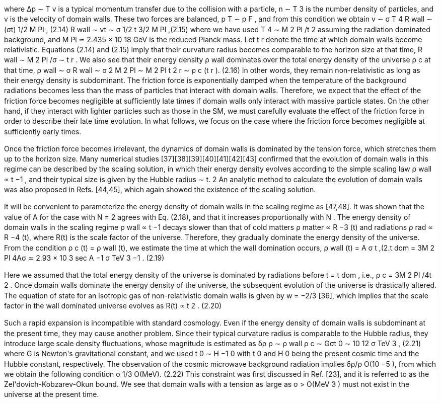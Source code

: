 where ∆p ∼ T v is a typical momentum transfer due to the collision with a particle, n ∼ T 3 is the number density of particles, and v is the velocity of domain walls. These two forces are balanced, p T ∼ p F , and from this condition we obtain
v ∼ σ T 4 R wall ∼ (σt) 1/2 M Pl , (2.14) R wall ∼ vt ∼ σ 1/2 t 3/2 M Pl ,(2.15)
where we have used T 4 ∼ M 2 Pl /t 2 assuming the radiation dominated background, and M Pl ≃ 2.435 × 10 18 GeV is the reduced Planck mass. Let t r denote the time at which domain walls become relativistic. Equations (2.14) and (2.15) imply that their curvature radius becomes comparable to the horizon size at that time, R wall ∼ M 2 Pl /σ ∼ t r . We also see that their energy density ρ wall dominates over the total energy density of the universe ρ c at that time,
ρ wall ∼ σ R wall ∼ σ 2 M 2 Pl ∼ M 2 Pl t 2 r ∼ ρ c (t r ). (2.16)
In other words, they remain non-relativistic as long as their energy density is subdominant. The friction force is exponentially damped when the temperature of the background radiations becomes less than the mass of particles that interact with domain walls. Therefore, we expect that the effect of the friction force becomes negligible at sufficiently late times if domain walls only interact with massive particle states. On the other hand, if they interact with lighter particles such as those in the SM, we must carefully evaluate the effect of the friction force in order to describe their late time evolution. In what follows, we focus on the case where the friction force becomes negligible at sufficiently early times.

Once the friction force becomes irrelevant, the dynamics of domain walls is dominated by the tension force, which stretches them up to the horizon size. Many numerical studies [37][38][39][40][41][42][43] confirmed that the evolution of domain walls in this regime can be described by the scaling solution, in which their energy density evolves according to the simple scaling law ρ wall ∝ t −1 , and their typical size is given by the Hubble radius ∼ t. 2 An analytic method to calculate the evolution of domain walls was also proposed in Refs. [44,45], which again showed the existence of the scaling solution.

It will be convenient to parameterize the energy density of domain walls in the scaling regime as  [47,48]. It was shown that the value of A for the case with N = 2 agrees with Eq. (2.18), and that it increases proportionally with N . The energy density of domain walls in the scaling regime ρ wall ∝ t −1 decays slower than that of cold matters ρ matter ∝ R −3 (t) and radiations ρ rad ∝ R −4 (t), where R(t) is the scale factor of the universe. Therefore, they gradually dominate the energy density of the universe. From the condition ρ c (t) = ρ wall (t), we estimate the time at which the wall domination occurs,
ρ wall (t) = A σ t ,(2.t dom = 3M 2 Pl 4Aσ ≃ 2.93 × 10 3 sec A −1 σ TeV 3 −1 .
(2.19)

Here we assumed that the total energy density of the universe is dominated by radiations before t = t dom , i.e., ρ c = 3M 2 Pl /4t 2 . Once domain walls dominate the energy density of the universe, the subsequent evolution of the universe is drastically altered. The equation of state for an isotropic gas of non-relativistic domain walls is given by w = −2/3 [36], which implies that the scale factor in the wall dominated universe evolves as
R(t) ∝ t 2 .
(2.20)

Such a rapid expansion is incompatible with standard cosmology. Even if the energy density of domain walls is subdominant at the present time, they may cause another problem. Since their typical curvature radius is comparable to the Hubble radius, they introduce large scale density fluctuations, whose magnitude is estimated as
δρ ρ ∼ ρ wall ρ c ∼ Gσt 0 ∼ 10 12 σ TeV 3 , (2.21)
where G is Newton's gravitational constant, and we used t 0 ∼ H −1 0 with t 0 and H 0 being the present cosmic time and the Hubble constant, respectively. The observation of the cosmic microwave background radiation implies δρ/ρ O(10 −5 ), from which we obtain the following condition
σ 1/3 O(MeV). (2.22)
This constraint was first discussed in Ref. [23], and it is referred to as the Zel'dovich-Kobzarev-Okun bound. We see that domain walls with a tension as large as σ > O(MeV 3 ) must not exist in the universe at the present time.
